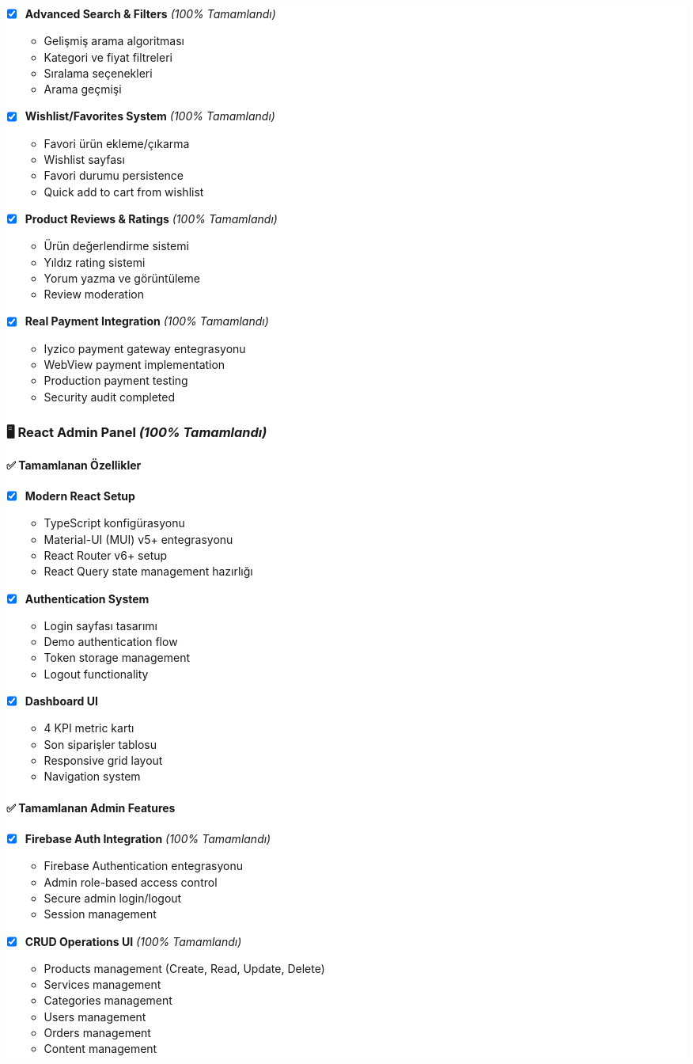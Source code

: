 - [x] **Advanced Search & Filters** *(100% Tamamlandı)*
  - Gelişmiş arama algoritması
  - Kategori ve fiyat filtreleri
  - Sıralama seçenekleri
  - Arama geçmişi
  
- [x] **Wishlist/Favorites System** *(100% Tamamlandı)*
  - Favori ürün ekleme/çıkarma
  - Wishlist sayfası
  - Favori durumu persistence
  - Quick add to cart from wishlist
  
- [x] **Product Reviews & Ratings** *(100% Tamamlandı)*
  - Ürün değerlendirme sistemi
  - Yıldız rating sistemi
  - Yorum yazma ve görüntüleme
  - Review moderation

- [x] **Real Payment Integration** *(100% Tamamlandı)*
  - Iyzico payment gateway entegrasyonu
  - WebView payment implementation
  - Production payment testing
  - Security audit completed

### 🖥️ **React Admin Panel** *(100% Tamamlandı)*

#### ✅ **Tamamlanan Özellikler**
- [x] **Modern React Setup**
  - TypeScript konfigürasyonu
  - Material-UI (MUI) v5+ entegrasyonu
  - React Router v6+ setup
  - React Query state management hazırlığı
  
- [x] **Authentication System**
  - Login sayfası tasarımı
  - Demo authentication flow
  - Token storage management
  - Logout functionality
  
- [x] **Dashboard UI**
  - 4 KPI metric kartı
  - Son siparişler tablosu
  - Responsive grid layout
  - Navigation system

#### ✅ **Tamamlanan Admin Features**
- [x] **Firebase Auth Integration** *(100% Tamamlandı)*
  - Firebase Authentication entegrasyonu
  - Admin role-based access control
  - Secure admin login/logout
  - Session management
  
- [x] **CRUD Operations UI** *(100% Tamamlandı)*
  - Products management (Create, Read, Update, Delete)
  - Services management
  - Categories management
  - Users management
  - Orders management
  - Content management
  
